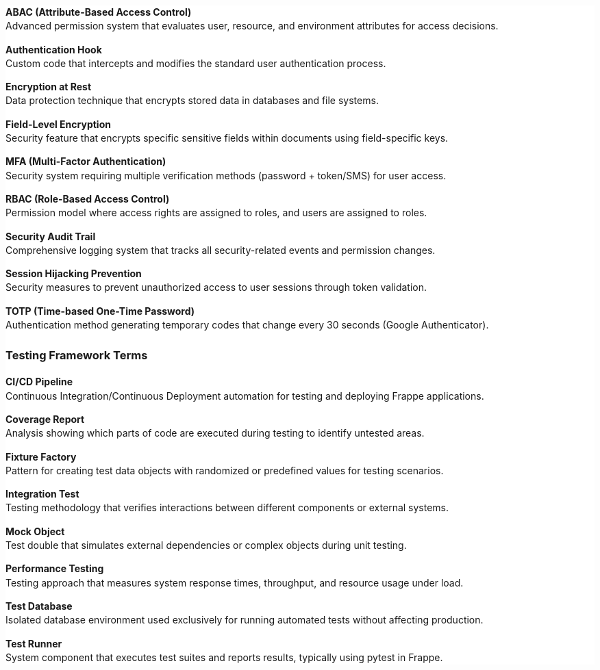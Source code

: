 **ABAC (Attribute-Based Access Control)**  
Advanced permission system that evaluates user, resource, and environment attributes for access decisions.

**Authentication Hook**  
Custom code that intercepts and modifies the standard user authentication process.

**Encryption at Rest**  
Data protection technique that encrypts stored data in databases and file systems.

**Field-Level Encryption**  
Security feature that encrypts specific sensitive fields within documents using field-specific keys.

**MFA (Multi-Factor Authentication)**  
Security system requiring multiple verification methods (password + token/SMS) for user access.

**RBAC (Role-Based Access Control)**  
Permission model where access rights are assigned to roles, and users are assigned to roles.

**Security Audit Trail**  
Comprehensive logging system that tracks all security-related events and permission changes.

**Session Hijacking Prevention**  
Security measures to prevent unauthorized access to user sessions through token validation.

**TOTP (Time-based One-Time Password)**  
Authentication method generating temporary codes that change every 30 seconds (Google Authenticator).

### Testing Framework Terms

**CI/CD Pipeline**  
Continuous Integration/Continuous Deployment automation for testing and deploying Frappe applications.

**Coverage Report**  
Analysis showing which parts of code are executed during testing to identify untested areas.

**Fixture Factory**  
Pattern for creating test data objects with randomized or predefined values for testing scenarios.

**Integration Test**  
Testing methodology that verifies interactions between different components or external systems.

**Mock Object**  
Test double that simulates external dependencies or complex objects during unit testing.

**Performance Testing**  
Testing approach that measures system response times, throughput, and resource usage under load.

**Test Database**  
Isolated database environment used exclusively for running automated tests without affecting production.

**Test Runner**  
System component that executes test suites and reports results, typically using pytest in Frappe.
